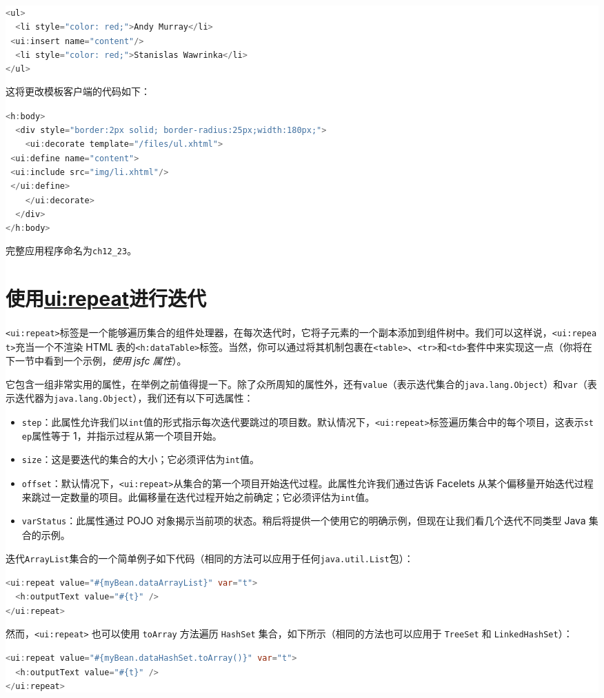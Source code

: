 ```java
<ul>
  <li style="color: red;">Andy Murray</li>
 <ui:insert name="content"/>
  <li style="color: red;">Stanislas Wawrinka</li>
</ul>
```

这将更改模板客户端的代码如下：

```java
<h:body>
  <div style="border:2px solid; border-radius:25px;width:180px;">
    <ui:decorate template="/files/ul.xhtml">
 <ui:define name="content">
 <ui:include src="img/li.xhtml"/>
 </ui:define>
    </ui:decorate>
  </div>
</h:body>
```

完整应用程序命名为`ch12_23`。

# 使用<ui:repeat>进行迭代

`<ui:repeat>`标签是一个能够遍历集合的组件处理器，在每次迭代时，它将子元素的一个副本添加到组件树中。我们可以这样说，`<ui:repeat>`充当一个不渲染 HTML 表的`<h:dataTable>`标签。当然，你可以通过将其机制包裹在`<table>`、`<tr>`和`<td>`套件中来实现这一点（你将在下一节中看到一个示例，*使用 jsfc 属性*）。

它包含一组非常实用的属性，在举例之前值得提一下。除了众所周知的属性外，还有`value`（表示迭代集合的`java.lang.Object`）和`var`（表示迭代器为`java.lang.Object`），我们还有以下可选属性：

+   `step`：此属性允许我们以`int`值的形式指示每次迭代要跳过的项目数。默认情况下，`<ui:repeat>`标签遍历集合中的每个项目，这表示`step`属性等于 1，并指示过程从第一个项目开始。

+   `size`：这是要迭代的集合的大小；它必须评估为`int`值。

+   `offset`：默认情况下，`<ui:repeat>`从集合的第一个项目开始迭代过程。此属性允许我们通过告诉 Facelets 从某个偏移量开始迭代过程来跳过一定数量的项目。此偏移量在迭代过程开始之前确定；它必须评估为`int`值。

+   `varStatus`：此属性通过 POJO 对象揭示当前项的状态。稍后将提供一个使用它的明确示例，但现在让我们看几个迭代不同类型 Java 集合的示例。

迭代`ArrayList`集合的一个简单例子如下代码（相同的方法可以应用于任何`java.util.List`包）：

```java
<ui:repeat value="#{myBean.dataArrayList}" var="t">
  <h:outputText value="#{t}" />
</ui:repeat>
```

然而，`<ui:repeat>` 也可以使用 `toArray` 方法遍历 `HashSet` 集合，如下所示（相同的方法也可以应用于 `TreeSet` 和 `LinkedHashSet`）：

```java
<ui:repeat value="#{myBean.dataHashSet.toArray()}" var="t">
  <h:outputText value="#{t}" />
</ui:repeat>
```
